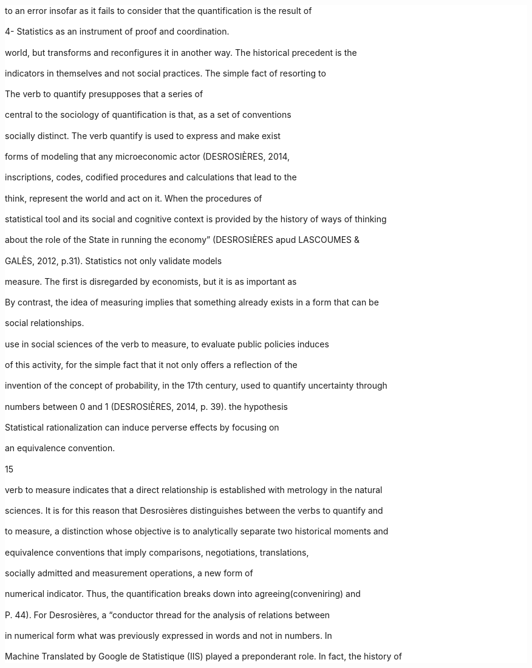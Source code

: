 to an error insofar as it fails to consider that the quantification is the result of

4- Statistics as an instrument of proof and coordination.

world, but transforms and reconfigures it in another way. The historical precedent is the

indicators in themselves and not social practices. The simple fact of resorting to

The verb to quantify presupposes that a series of

central to the sociology of quantification is that, as a set of conventions

socially distinct. The verb quantify is used to express and make exist

forms of modeling that any microeconomic actor (DESROSIÈRES, 2014,

inscriptions, codes, codified procedures and calculations that lead to the

think, represent the world and act on it. When the procedures of

statistical tool and its social and cognitive context is provided by the history of ways of thinking

about the role of the State in running the economy” (DESROSIÈRES apud LASCOUMES &

GALÈS, 2012, p.31). Statistics not only validate models

measure. The first is disregarded by economists, but it is as important as

By contrast, the idea of measuring implies that something already exists in a form that can be

social relationships.

use in social sciences of the verb to measure, to evaluate public policies induces

of this activity, for the simple fact that it not only offers a reflection of the

invention of the concept of probability, in the 17th century, used to quantify uncertainty through

numbers between 0 and 1 (DESROSIÈRES, 2014, p. 39). the hypothesis

Statistical rationalization can induce perverse effects by focusing on

an equivalence convention.

15

verb to measure indicates that a direct relationship is established with metrology in the natural

sciences. It is for this reason that Desrosières distinguishes between the verbs to quantify and

to measure, a distinction whose objective is to analytically separate two historical moments and

equivalence conventions that imply comparisons, negotiations, translations,

socially admitted and measurement operations, a new form of

numerical indicator. Thus, the quantification breaks down into agreeing(conveniring) and

P. 44). For Desrosières, a “conductor thread for the analysis of relations between

in numerical form what was previously expressed in words and not in numbers. In

Machine Translated by Google
de Statistique (IIS) played a preponderant role. In fact, the history of
